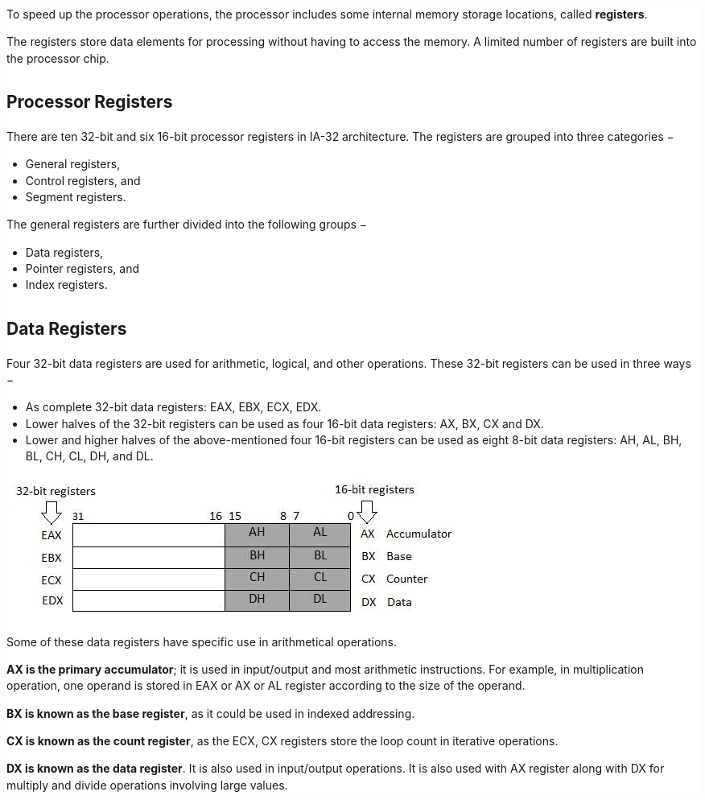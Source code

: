 To speed up the processor operations, the processor includes some internal memory storage locations, called **registers**.

The registers store data elements for processing without having to access the memory. A limited number of registers are built into the processor chip.

## Processor Registers

There are ten 32-bit and six 16-bit processor registers in IA-32 architecture. The registers are grouped into three categories −

- General registers,
- Control registers, and
- Segment registers.

The general registers are further divided into the following groups −

- Data registers,
- Pointer registers, and
- Index registers.

## Data Registers

Four 32-bit data registers are used for arithmetic, logical, and other operations. These 32-bit registers can be used in three ways −

- As complete 32-bit data registers: EAX, EBX, ECX, EDX.
- Lower halves of the 32-bit registers can be used as four 16-bit data registers: AX, BX, CX and DX.
- Lower and higher halves of the above-mentioned four 16-bit registers can be used as eight 8-bit data registers: AH, AL, BH, BL, CH, CL, DH, and DL.

![](./img/register1.jpg)

Some of these data registers have specific use in arithmetical operations.

**AX is the primary accumulator**; it is used in input/output and most arithmetic instructions. For example, in multiplication operation, one operand is stored in EAX or AX or AL register according to the size of the operand.

**BX is known as the base register**, as it could be used in indexed addressing.

**CX is known as the count register**, as the ECX, CX registers store the loop count in iterative operations.

**DX is known as the data register**. It is also used in input/output operations. It is also used with AX register along with DX for multiply and divide operations involving large values.
